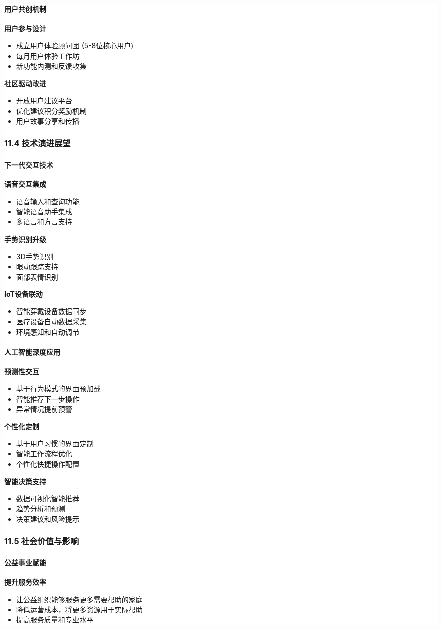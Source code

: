 #### 用户共创机制
**用户参与设计**
- 成立用户体验顾问团 (5-8位核心用户)
- 每月用户体验工作坊
- 新功能内测和反馈收集

**社区驱动改进**
- 开放用户建议平台
- 优化建议积分奖励机制
- 用户故事分享和传播

### 11.4 技术演进展望

#### 下一代交互技术
**语音交互集成**
- 语音输入和查询功能
- 智能语音助手集成
- 多语言和方言支持

**手势识别升级**
- 3D手势识别
- 眼动跟踪支持
- 面部表情识别

**IoT设备联动**
- 智能穿戴设备数据同步
- 医疗设备自动数据采集
- 环境感知和自动调节

#### 人工智能深度应用
**预测性交互**
- 基于行为模式的界面预加载
- 智能推荐下一步操作
- 异常情况提前预警

**个性化定制**
- 基于用户习惯的界面定制
- 智能工作流程优化
- 个性化快捷操作配置

**智能决策支持**
- 数据可视化智能推荐
- 趋势分析和预测
- 决策建议和风险提示

### 11.5 社会价值与影响

#### 公益事业赋能
**提升服务效率**
- 让公益组织能够服务更多需要帮助的家庭
- 降低运营成本，将更多资源用于实际帮助
- 提高服务质量和专业水平
